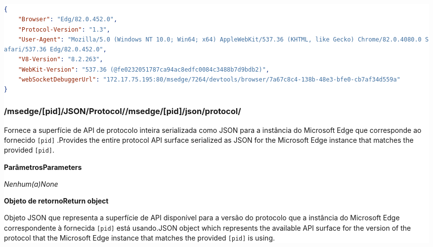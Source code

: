```json
{
    "Browser": "Edg/82.0.452.0",
    "Protocol-Version": "1.3",
    "User-Agent": "Mozilla/5.0 (Windows NT 10.0; Win64; x64) AppleWebKit/537.36 (KHTML, like Gecko) Chrome/82.0.4080.0 Safari/537.36 Edg/82.0.452.0",
    "V8-Version": "8.2.263",
    "WebKit-Version": "537.36 (@fe0232051787ca94ac8edfc0084c3488b7d9bdb2)",
    "webSocketDebuggerUrl": "172.17.75.195:80/msedge/7264/devtools/browser/7a67c8c4-138b-48e3-bfe0-cb7af34d559a"
}
```

### <span data-ttu-id="97798-162">/msedge/[pid]/JSON/Protocol/</span><span class="sxs-lookup"><span data-stu-id="97798-162">/msedge/[pid]/json/protocol/</span></span>

<span data-ttu-id="97798-163">Fornece a superfície de API de protocolo inteira serializada como JSON para a instância do Microsoft Edge que corresponde ao fornecido `[pid]` .</span><span class="sxs-lookup"><span data-stu-id="97798-163">Provides the entire protocol API surface serialized as JSON for the Microsoft Edge instance that matches the provided `[pid]`.</span></span>

**<span data-ttu-id="97798-164">Parâmetros</span><span class="sxs-lookup"><span data-stu-id="97798-164">Parameters</span></span>**

*<span data-ttu-id="97798-165">Nenhum(a)</span><span class="sxs-lookup"><span data-stu-id="97798-165">None</span></span>*

**<span data-ttu-id="97798-166">Objeto de retorno</span><span class="sxs-lookup"><span data-stu-id="97798-166">Return object</span></span>**

<span data-ttu-id="97798-167">Objeto JSON que representa a superfície de API disponível para a versão do protocolo que a instância do Microsoft Edge correspondente à fornecida `[pid]` está usando.</span><span class="sxs-lookup"><span data-stu-id="97798-167">JSON object which represents the available API surface for the version of the protocol that the Microsoft Edge instance that matches the provided `[pid]` is using.</span></span>
